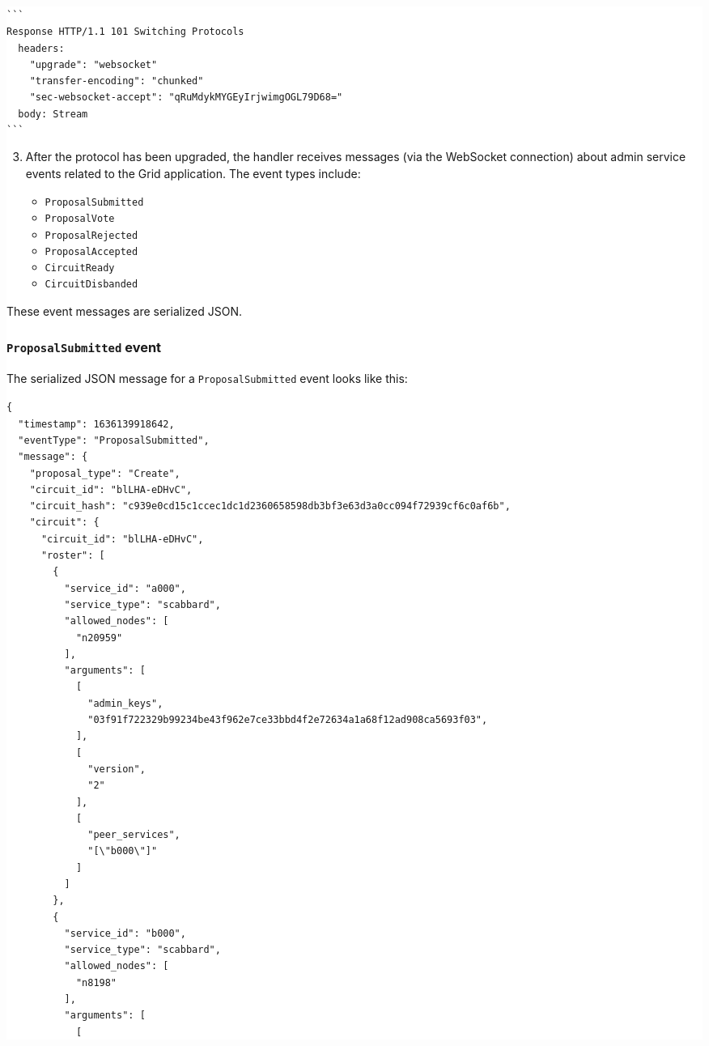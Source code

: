     ```
    Response HTTP/1.1 101 Switching Protocols
      headers:
        "upgrade": "websocket"
        "transfer-encoding": "chunked"
        "sec-websocket-accept": "qRuMdykMYGEyIrjwimgOGL79D68="
      body: Stream
    ```

3. After the protocol has been upgraded, the handler receives messages (via the
   WebSocket connection) about admin service events related to the Grid
   application. The event types include:

    - `ProposalSubmitted`
    - `ProposalVote`
    - `ProposalRejected`
    - `ProposalAccepted`
    - `CircuitReady`
    - `CircuitDisbanded`

These event messages are serialized JSON.

### `ProposalSubmitted` event

The serialized JSON message for a `ProposalSubmitted` event looks like this:

```
{
  "timestamp": 1636139918642,
  "eventType": "ProposalSubmitted",
  "message": {
    "proposal_type": "Create",
    "circuit_id": "blLHA-eDHvC",
    "circuit_hash": "c939e0cd15c1ccec1dc1d2360658598db3bf3e63d3a0cc094f72939cf6c0af6b",
    "circuit": {
      "circuit_id": "blLHA-eDHvC",
      "roster": [
        {
          "service_id": "a000",
          "service_type": "scabbard",
          "allowed_nodes": [
            "n20959"
          ],
          "arguments": [
            [
              "admin_keys",
              "03f91f722329b99234be43f962e7ce33bbd4f2e72634a1a68f12ad908ca5693f03",
            ],
            [
              "version",
              "2"
            ],
            [
              "peer_services",
              "[\"b000\"]"
            ]
          ]
        },
        {
          "service_id": "b000",
          "service_type": "scabbard",
          "allowed_nodes": [
            "n8198"
          ],
          "arguments": [
            [
```